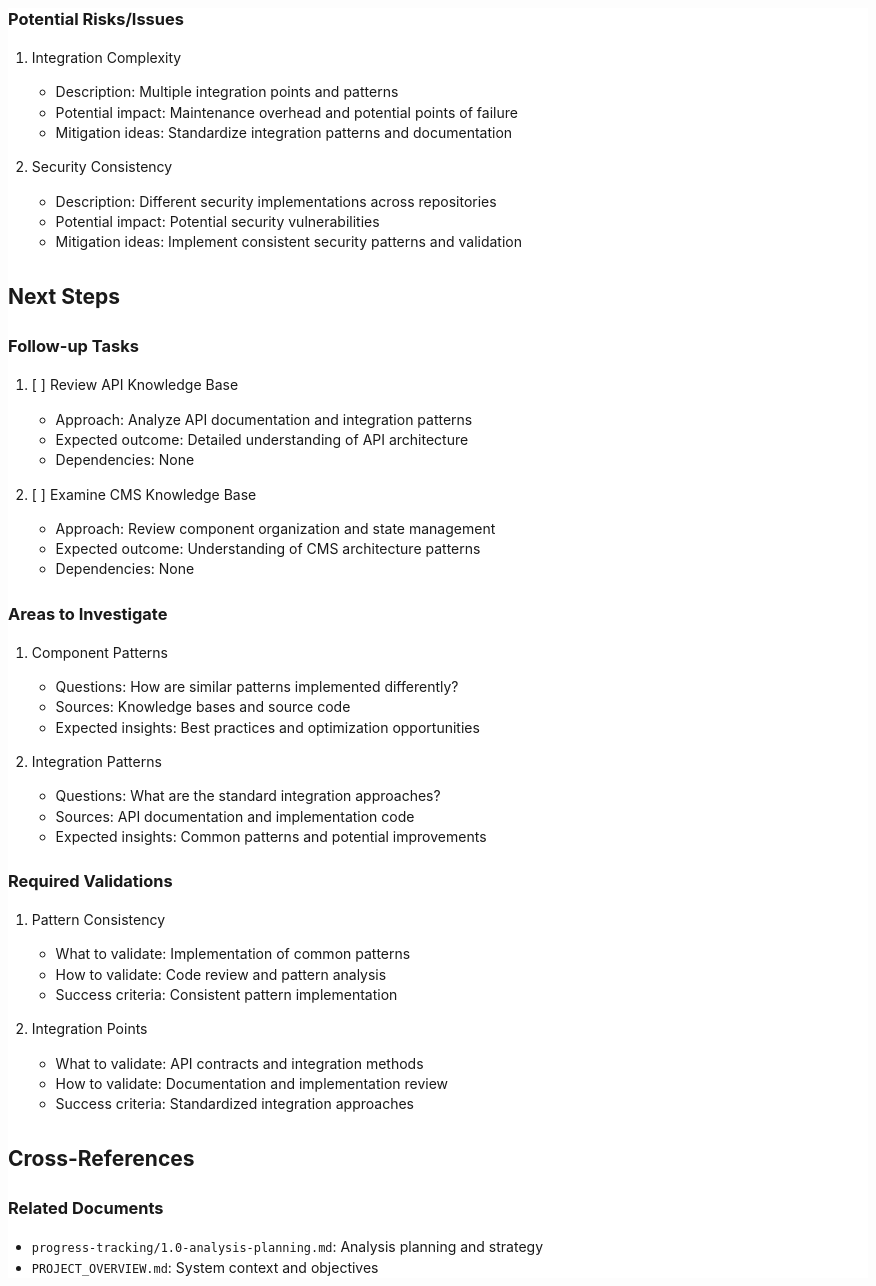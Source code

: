 ### Potential Risks/Issues
1. Integration Complexity
   - Description: Multiple integration points and patterns
   - Potential impact: Maintenance overhead and potential points of failure
   - Mitigation ideas: Standardize integration patterns and documentation

2. Security Consistency
   - Description: Different security implementations across repositories
   - Potential impact: Potential security vulnerabilities
   - Mitigation ideas: Implement consistent security patterns and validation

## Next Steps

### Follow-up Tasks
1. [ ] Review API Knowledge Base
   - Approach: Analyze API documentation and integration patterns
   - Expected outcome: Detailed understanding of API architecture
   - Dependencies: None

2. [ ] Examine CMS Knowledge Base
   - Approach: Review component organization and state management
   - Expected outcome: Understanding of CMS architecture patterns
   - Dependencies: None

### Areas to Investigate
1. Component Patterns
   - Questions: How are similar patterns implemented differently?
   - Sources: Knowledge bases and source code
   - Expected insights: Best practices and optimization opportunities

2. Integration Patterns
   - Questions: What are the standard integration approaches?
   - Sources: API documentation and implementation code
   - Expected insights: Common patterns and potential improvements

### Required Validations
1. Pattern Consistency
   - What to validate: Implementation of common patterns
   - How to validate: Code review and pattern analysis
   - Success criteria: Consistent pattern implementation

2. Integration Points
   - What to validate: API contracts and integration methods
   - How to validate: Documentation and implementation review
   - Success criteria: Standardized integration approaches

## Cross-References

### Related Documents
- `progress-tracking/1.0-analysis-planning.md`: Analysis planning and strategy
- `PROJECT_OVERVIEW.md`: System context and objectives
